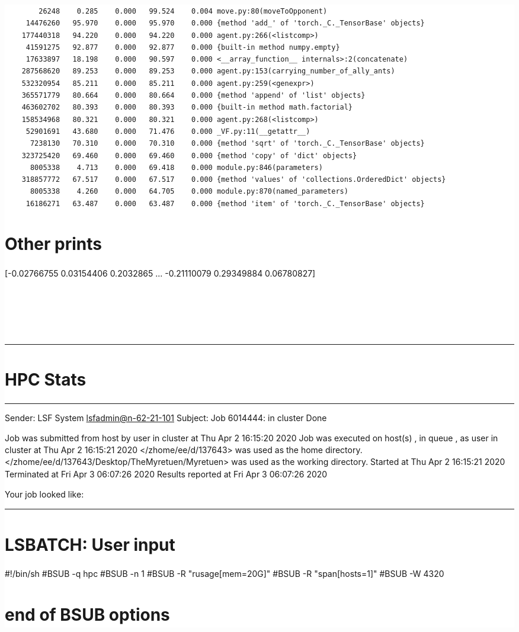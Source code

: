             26248    0.285    0.000   99.524    0.004 move.py:80(moveToOpponent)
         14476260   95.970    0.000   95.970    0.000 {method 'add_' of 'torch._C._TensorBase' objects}
        177440318   94.220    0.000   94.220    0.000 agent.py:266(<listcomp>)
         41591275   92.877    0.000   92.877    0.000 {built-in method numpy.empty}
         17633897   18.198    0.000   90.597    0.000 <__array_function__ internals>:2(concatenate)
        287568620   89.253    0.000   89.253    0.000 agent.py:153(carrying_number_of_ally_ants)
        532320954   85.211    0.000   85.211    0.000 agent.py:259(<genexpr>)
        365571779   80.664    0.000   80.664    0.000 {method 'append' of 'list' objects}
        463602702   80.393    0.000   80.393    0.000 {built-in method math.factorial}
        158534968   80.321    0.000   80.321    0.000 agent.py:268(<listcomp>)
         52901691   43.680    0.000   71.476    0.000 _VF.py:11(__getattr__)
          7238130   70.310    0.000   70.310    0.000 {method 'sqrt' of 'torch._C._TensorBase' objects}
        323725420   69.460    0.000   69.460    0.000 {method 'copy' of 'dict' objects}
          8005338    4.713    0.000   69.418    0.000 module.py:846(parameters)
        318857772   67.517    0.000   67.517    0.000 {method 'values' of 'collections.OrderedDict' objects}
          8005338    4.260    0.000   64.705    0.000 module.py:870(named_parameters)
         16186271   63.487    0.000   63.487    0.000 {method 'item' of 'torch._C._TensorBase' objects}


# Other prints

[-0.02766755  0.03154406  0.2032865  ... -0.21110079  0.29349884
  0.06780827]

 <br /> 
 <br /> 
 <br /> 
 <br />

---------------------------------------------------------------------------------------------------------------------

# HPC Stats


------------------------------------------------------------
Sender: LSF System <lsfadmin@n-62-21-101>
Subject: Job 6014444: <NNAgent6Dis-1-lamd-0> in cluster <dcc> Done

Job <NNAgent6Dis-1-lamd-0> was submitted from host <n-62-27-20> by user <s183905> in cluster <dcc> at Thu Apr  2 16:15:20 2020
Job was executed on host(s) <n-62-21-101>, in queue <hpc>, as user <s183905> in cluster <dcc> at Thu Apr  2 16:15:21 2020
</zhome/ee/d/137643> was used as the home directory.
</zhome/ee/d/137643/Desktop/TheMyretuen/Myretuen> was used as the working directory.
Started at Thu Apr  2 16:15:21 2020
Terminated at Fri Apr  3 06:07:26 2020
Results reported at Fri Apr  3 06:07:26 2020

Your job looked like:

------------------------------------------------------------
# LSBATCH: User input
#!/bin/sh
#BSUB -q hpc
#BSUB -n 1
#BSUB -R "rusage[mem=20G]"
#BSUB -R "span[hosts=1]"
#BSUB -W 4320
# end of BSUB options
